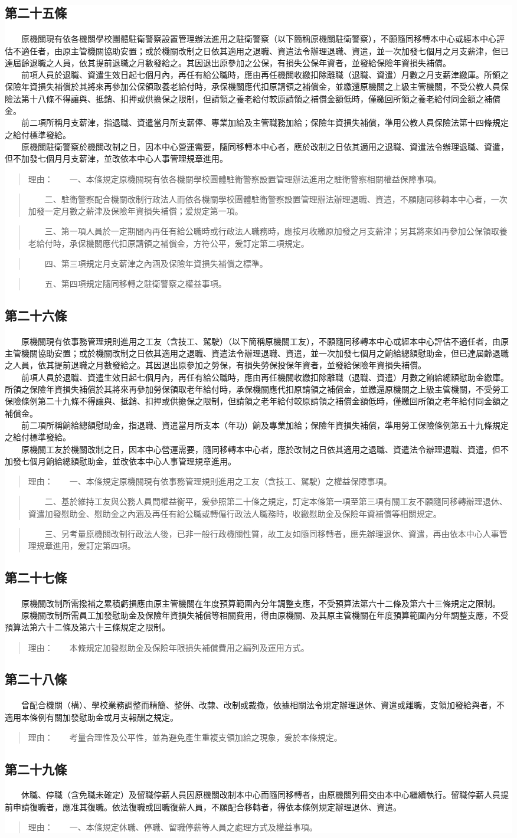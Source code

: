 
第二十五條 
-----------
　　原機關現有依各機關學校團體駐衛警察設置管理辦法進用之駐衛警察（以下簡稱原機關駐衛警察），不願隨同移轉本中心或經本中心評估不適任者，由原主管機關協助安置；或於機關改制之日依其適用之退職、資遣法令辦理退職、資遣，並一次加發七個月之月支薪津，但已達屆齡退職之人員，依其提前退職之月數發給之。其因退出原參加之公保，有損失公保年資者，並發給保險年資損失補償。  
　　前項人員於退職、資遣生效日起七個月內，再任有給公職時，應由再任機關收繳扣除離職（退職、資遣）月數之月支薪津繳庫。所領之保險年資損失補償於其將來再參加公保領取養老給付時，承保機關應代扣原請領之補償金，並繳還原機關之上級主管機關，不受公教人員保險法第十八條不得讓與、抵銷、扣押或供擔保之限制，但請領之養老給付較原請領之補償金額低時，僅繳回所領之養老給付同金額之補償金。  
　　前二項所稱月支薪津，指退職、資遣當月所支薪俸、專業加給及主管職務加給；保險年資損失補償，準用公教人員保險法第十四條規定之給付標準發給。  
　　原機關駐衛警察於機關改制之日，因本中心營運需要，隨同移轉本中心者，應於改制之日依其適用之退職、資遣法令辦理退職、資遣，但不加發七個月月支薪津，並改依本中心人事管理規章進用。  
> 理由：　　一、本條規定原機關現有依各機關學校團體駐衛警察設置管理辦法進用之駐衛警察相關權益保障事項。

> 　　二、駐衛警察配合機關改制行政法人而依各機關學校團體駐衛警察設置管理辦法辦理退職、資遣，不願隨同移轉本中心者，一次加發一定月數之薪津及保險年資損失補償；爰規定第一項。

> 　　三、第一項人員於一定期間內再任有給公職時或行政法人職務時，應按月收繳原加發之月支薪津；另其將來如再參加公保領取養老給付時，承保機關應代扣原請領之補償金，方符公平，爰訂定第二項規定。

> 　　四、第三項規定月支薪津之內涵及保險年資損失補償之標準。

> 　　五、第四項規定隨同移轉之駐衛警察之權益事項。



第二十六條 
-----------
　　原機關現有依事務管理規則進用之工友（含技工、駕駛）（以下簡稱原機關工友），不願隨同移轉本中心或經本中心評估不適任者，由原主管機關協助安置；或於機關改制之日依其適用之退職、資遣法令辦理退職、資遣，並一次加發七個月之餉給總額慰助金，但已達屆齡退職之人員，依其提前退職之月數發給之。其因退出原參加之勞保，有損失勞保投保年資者，並發給保險年資損失補償。  
　　前項人員於退職、資遣生效日起七個月內，再任有給公職時，應由再任機關收繳扣除離職（退職、資遣）月數之餉給總額慰助金繳庫。所領之保險年資損失補償於其將來再參加勞保領取老年給付時，承保機關應代扣原請領之補償金，並繳還原機關之上級主管機關，不受勞工保險條例第二十九條不得讓與、抵銷、扣押或供擔保之限制，但請領之老年給付較原請領之補償金額低時，僅繳回所領之老年給付同金額之補償金。  
　　前二項所稱餉給總額慰助金，指退職、資遣當月所支本（年功）餉及專業加給；保險年資損失補償，準用勞工保險條例第五十九條規定之給付標準發給。  
　　原機關工友於機關改制之日，因本中心營運需要，隨同移轉本中心者，應於改制之日依其適用之退職、資遣法令辦理退職、資遣，但不加發七個月餉給總額慰助金，並改依本中心人事管理規章進用。  
> 理由：　　一、本條規定原機關現有依事務管理規則進用之工友（含技工、駕駛）之權益保障事項。

> 　　二、基於維持工友與公務人員間權益衡平，爰參照第二十條之規定，訂定本條第一項至第三項有關工友不願隨同移轉辦理退休、資遣加發慰助金、慰助金之內涵及再任有給公職或轉僱行政法人職務時，收繳慰助金及保險年資補償等相關規定。

> 　　三、另考量原機關改制行政法人後，已非一般行政機關性質，故工友如隨同移轉者，應先辦理退休、資遣，再由依本中心人事管理規章進用，爰訂定第四項。



第二十七條 
-----------
　　原機關改制所需撥補之累積虧損應由原主管機關在年度預算範圍內分年調整支應，不受預算法第六十二條及第六十三條規定之限制。  
　　原機關改制所需員工加發慰助金及保險年資損失補償等相關費用，得由原機關、及其原主管機關在年度預算範圍內分年調整支應，不受預算法第六十二條及第六十三條規定之限制。  
> 理由：　　本條規定加發慰助金及保險年限損失補償費用之編列及運用方式。



第二十八條 
-----------
　　曾配合機關（構）、學校業務調整而精簡、整併、改隸、改制或裁撤，依據相關法令規定辦理退休、資遣或離職，支領加發給與者，不適用本條例有關加發慰助金或月支報酬之規定。  
> 理由：　　考量合理性及公平性，並為避免產生重複支領加給之現象，爰於本條規定。



第二十九條 
-----------
　　休職、停職（含免職未確定）及留職停薪人員因原機關改制本中心而隨同移轉者，由原機關列冊交由本中心繼續執行。留職停薪人員提前申請復職者，應准其復職。依法復職或回職復薪人員，不願配合移轉者，得依本條例規定辦理退休、資遣。  
> 理由：　　一、本條規定休職、停職、留職停薪等人員之處理方式及權益事項。
